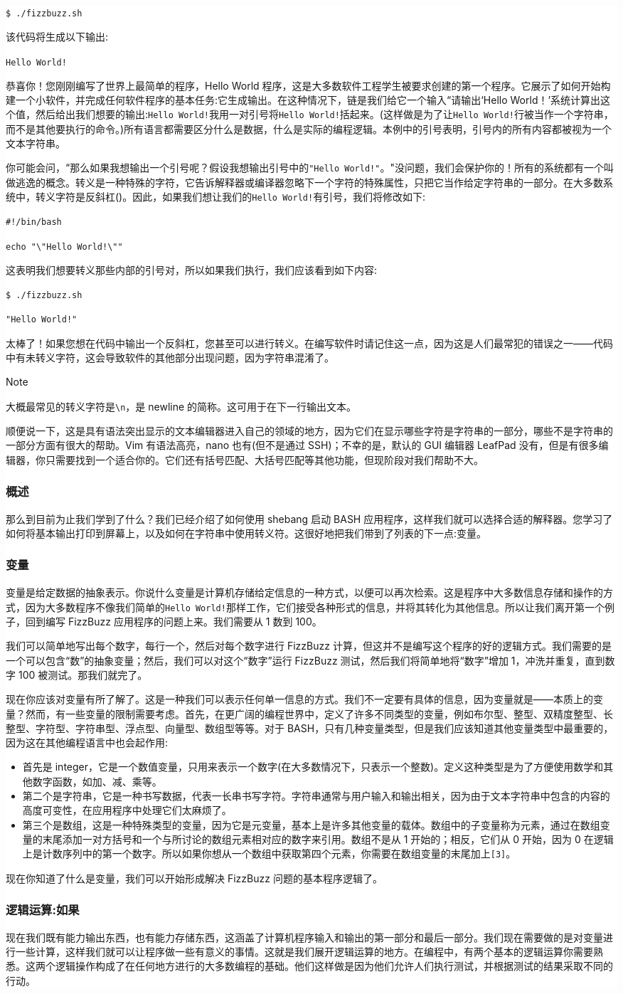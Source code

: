 `$ ./fizzbuzz.sh`

该代码将生成以下输出:

`Hello World!`

恭喜你！您刚刚编写了世界上最简单的程序，Hello World 程序，这是大多数软件工程学生被要求创建的第一个程序。它展示了如何开始构建一个小软件，并完成任何软件程序的基本任务:它生成输出。在这种情况下，链是我们给它一个输入“请输出‘Hello World！’系统计算出这个值，然后给出我们想要的输出:`Hello World!`我用一对引号将`Hello World!`括起来。(这样做是为了让`Hello World!`行被当作一个字符串，而不是其他要执行的命令。)所有语言都需要区分什么是数据，什么是实际的编程逻辑。本例中的引号表明，引号内的所有内容都被视为一个文本字符串。

你可能会问，“那么如果我想输出一个引号呢？假设我想输出引号中的`"Hello World!"`。"没问题，我们会保护你的！所有的系统都有一个叫做逃逸的概念。转义是一种特殊的字符，它告诉解释器或编译器忽略下一个字符的特殊属性，只把它当作给定字符串的一部分。在大多数系统中，转义字符是反斜杠(\)。因此，如果我们想让我们的`Hello World!`有引号，我们将修改如下:

`#!/bin/bash`

`echo "\"Hello World!\""`

这表明我们想要转义那些内部的引号对，所以如果我们执行，我们应该看到如下内容:

`$ ./fizzbuzz.sh`

`"Hello World!"`

太棒了！如果您想在代码中输出一个反斜杠，您甚至可以进行转义。在编写软件时请记住这一点，因为这是人们最常犯的错误之一——代码中有未转义字符，这会导致软件的其他部分出现问题，因为字符串混淆了。

Note

大概最常见的转义字符是`\n`，是 newline 的简称。这可用于在下一行输出文本。

顺便说一下，这是具有语法突出显示的文本编辑器进入自己的领域的地方，因为它们在显示哪些字符是字符串的一部分，哪些不是字符串的一部分方面有很大的帮助。Vim 有语法高亮，nano 也有(但不是通过 SSH)；不幸的是，默认的 GUI 编辑器 LeafPad 没有，但是有很多编辑器，你只需要找到一个适合你的。它们还有括号匹配、大括号匹配等其他功能，但现阶段对我们帮助不大。

### 概述

那么到目前为止我们学到了什么？我们已经介绍了如何使用 shebang 启动 BASH 应用程序，这样我们就可以选择合适的解释器。您学习了如何将基本输出打印到屏幕上，以及如何在字符串中使用转义符。这很好地把我们带到了列表的下一点:变量。

### 变量

变量是给定数据的抽象表示。你说什么变量是计算机存储给定信息的一种方式，以便可以再次检索。这是程序中大多数信息存储和操作的方式，因为大多数程序不像我们简单的`Hello World!`那样工作，它们接受各种形式的信息，并将其转化为其他信息。所以让我们离开第一个例子，回到编写 FizzBuzz 应用程序的问题上来。我们需要从 1 数到 100。

我们可以简单地写出每个数字，每行一个，然后对每个数字进行 FizzBuzz 计算，但这并不是编写这个程序的好的逻辑方式。我们需要的是一个可以包含“数”的抽象变量；然后，我们可以对这个“数字”运行 FizzBuzz 测试，然后我们将简单地将“数字”增加 1，冲洗并重复，直到数字 100 被测试。那我们就完了。

现在你应该对变量有所了解了。这是一种我们可以表示任何单一信息的方式。我们不一定要有具体的信息，因为变量就是——本质上的变量？然而，有一些变量的限制需要考虑。首先，在更广阔的编程世界中，定义了许多不同类型的变量，例如布尔型、整型、双精度整型、长整型、字符型、字符串型、浮点型、向量型、数组型等等。对于 BASH，只有几种变量类型，但是我们应该知道其他变量类型中最重要的，因为这在其他编程语言中也会起作用:

*   首先是 integer，它是一个数值变量，只用来表示一个数字(在大多数情况下，只表示一个整数)。定义这种类型是为了方便使用数学和其他数字函数，如加、减、乘等。
*   第二个是字符串，它是一种书写数据，代表一长串书写字符。字符串通常与用户输入和输出相关，因为由于文本字符串中包含的内容的高度可变性，在应用程序中处理它们太麻烦了。
*   第三个是数组，这是一种特殊类型的变量，因为它是元变量，基本上是许多其他变量的载体。数组中的子变量称为元素，通过在数组变量的末尾添加一对方括号和一个与所讨论的数组元素相对应的数字来引用。数组不是从 1 开始的；相反，它们从 0 开始，因为 0 在逻辑上是计数序列中的第一个数字。所以如果你想从一个数组中获取第四个元素，你需要在数组变量的末尾加上`[3]`。

现在你知道了什么是变量，我们可以开始形成解决 FizzBuzz 问题的基本程序逻辑了。

### 逻辑运算:如果

现在我们既有能力输出东西，也有能力存储东西，这涵盖了计算机程序输入和输出的第一部分和最后一部分。我们现在需要做的是对变量进行一些计算，这样我们就可以让程序做一些有意义的事情。这就是我们展开逻辑运算的地方。在编程中，有两个基本的逻辑运算你需要熟悉。这两个逻辑操作构成了在任何地方进行的大多数编程的基础。他们这样做是因为他们允许人们执行测试，并根据测试的结果采取不同的行动。
